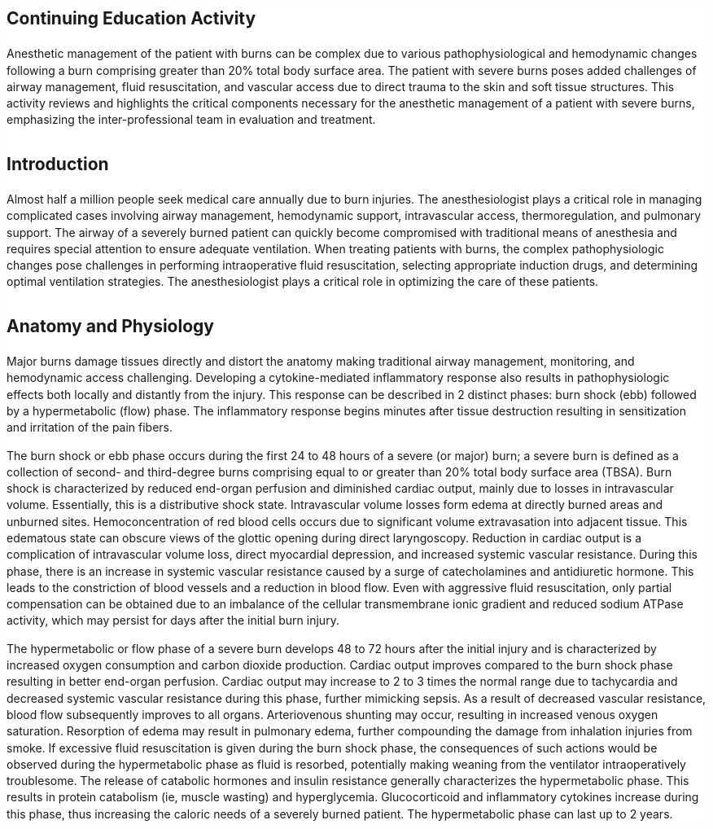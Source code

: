 ## Continuing Education Activity

Anesthetic management of the patient with burns can be complex due to various pathophysiological and hemodynamic changes following a burn comprising greater than 20% total body surface area. The patient with severe burns poses added challenges of airway management, fluid resuscitation, and vascular access due to direct trauma to the skin and soft tissue structures. This activity reviews and highlights the critical components necessary for the anesthetic management of a patient with severe burns, emphasizing the inter-professional team in evaluation and treatment.

## Introduction

Almost half a million people seek medical care annually due to burn injuries. The anesthesiologist plays a critical role in managing complicated cases involving airway management, hemodynamic support, intravascular access, thermoregulation, and pulmonary support. The airway of a severely burned patient can quickly become compromised with traditional means of anesthesia and requires special attention to ensure adequate ventilation. When treating patients with burns, the complex pathophysiologic changes pose challenges in performing intraoperative fluid resuscitation, selecting appropriate induction drugs, and determining optimal ventilation strategies. The anesthesiologist plays a critical role in optimizing the care of these patients.

## Anatomy and Physiology

Major burns damage tissues directly and distort the anatomy making traditional airway management, monitoring, and hemodynamic access challenging. Developing a cytokine-mediated inflammatory response also results in pathophysiologic effects both locally and distantly from the injury. This response can be described in 2 distinct phases: burn shock (ebb) followed by a hypermetabolic (flow) phase. The inflammatory response begins minutes after tissue destruction resulting in sensitization and irritation of the pain fibers.

The burn shock or ebb phase occurs during the first 24 to 48 hours of a severe (or major) burn; a severe burn is defined as a collection of second- and third-degree burns comprising equal to or greater than 20% total body surface area (TBSA). Burn shock is characterized by reduced end-organ perfusion and diminished cardiac output, mainly due to losses in intravascular volume. Essentially, this is a distributive shock state. Intravascular volume losses form edema at directly burned areas and unburned sites. Hemoconcentration of red blood cells occurs due to significant volume extravasation into adjacent tissue. This edematous state can obscure views of the glottic opening during direct laryngoscopy. Reduction in cardiac output is a complication of intravascular volume loss, direct myocardial depression, and increased systemic vascular resistance. During this phase, there is an increase in systemic vascular resistance caused by a surge of catecholamines and antidiuretic hormone. This leads to the constriction of blood vessels and a reduction in blood flow. Even with aggressive fluid resuscitation, only partial compensation can be obtained due to an imbalance of the cellular transmembrane ionic gradient and reduced sodium ATPase activity, which may persist for days after the initial burn injury.

The hypermetabolic or flow phase of a severe burn develops 48 to 72 hours after the initial injury and is characterized by increased oxygen consumption and carbon dioxide production. Cardiac output improves compared to the burn shock phase resulting in better end-organ perfusion. Cardiac output may increase to 2 to 3 times the normal range due to tachycardia and decreased systemic vascular resistance during this phase, further mimicking sepsis. As a result of decreased vascular resistance, blood flow subsequently improves to all organs. Arteriovenous shunting may occur, resulting in increased venous oxygen saturation. Resorption of edema may result in pulmonary edema, further compounding the damage from inhalation injuries from smoke. If excessive fluid resuscitation is given during the burn shock phase, the consequences of such actions would be observed during the hypermetabolic phase as fluid is resorbed, potentially making weaning from the ventilator intraoperatively troublesome. The release of catabolic hormones and insulin resistance generally characterizes the hypermetabolic phase. This results in protein catabolism (ie, muscle wasting) and hyperglycemia. Glucocorticoid and inflammatory cytokines increase during this phase, thus increasing the caloric needs of a severely burned patient. The hypermetabolic phase can last up to 2 years.
